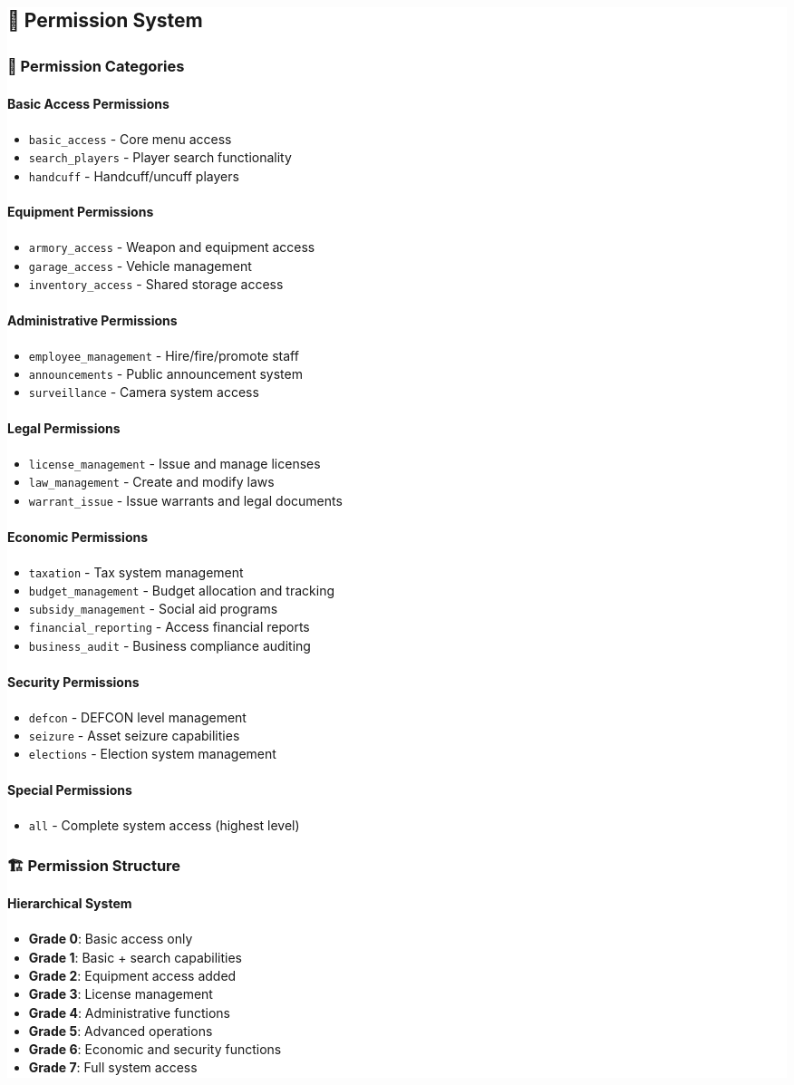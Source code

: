 
## 🔐 Permission System

### 🎯 Permission Categories

#### **Basic Access Permissions**
- `basic_access` - Core menu access
- `search_players` - Player search functionality
- `handcuff` - Handcuff/uncuff players

#### **Equipment Permissions**
- `armory_access` - Weapon and equipment access
- `garage_access` - Vehicle management
- `inventory_access` - Shared storage access

#### **Administrative Permissions**
- `employee_management` - Hire/fire/promote staff
- `announcements` - Public announcement system
- `surveillance` - Camera system access

#### **Legal Permissions**
- `license_management` - Issue and manage licenses
- `law_management` - Create and modify laws
- `warrant_issue` - Issue warrants and legal documents

#### **Economic Permissions**
- `taxation` - Tax system management
- `budget_management` - Budget allocation and tracking
- `subsidy_management` - Social aid programs
- `financial_reporting` - Access financial reports
- `business_audit` - Business compliance auditing

#### **Security Permissions**
- `defcon` - DEFCON level management
- `seizure` - Asset seizure capabilities
- `elections` - Election system management

#### **Special Permissions**
- `all` - Complete system access (highest level)

### 🏗️ Permission Structure

#### **Hierarchical System**
- **Grade 0**: Basic access only
- **Grade 1**: Basic + search capabilities
- **Grade 2**: Equipment access added
- **Grade 3**: License management
- **Grade 4**: Administrative functions
- **Grade 5**: Advanced operations
- **Grade 6**: Economic and security functions
- **Grade 7**: Full system access
